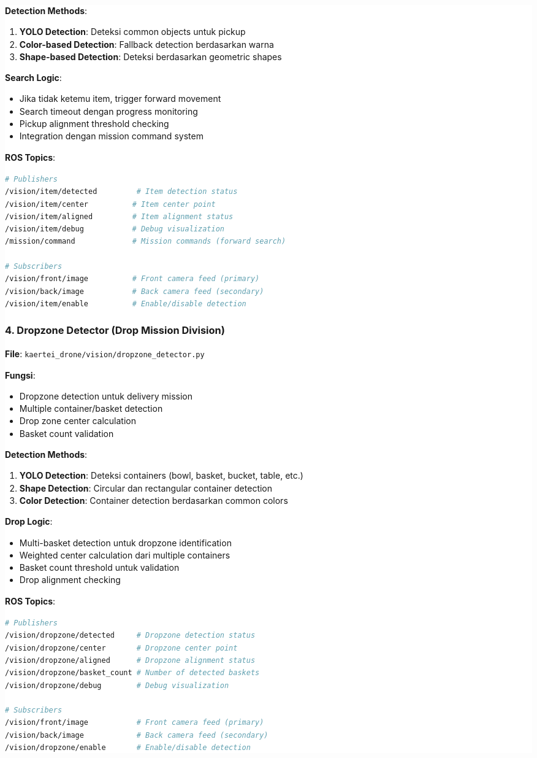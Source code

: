 **Detection Methods**:
1. **YOLO Detection**: Deteksi common objects untuk pickup
2. **Color-based Detection**: Fallback detection berdasarkan warna
3. **Shape-based Detection**: Deteksi berdasarkan geometric shapes

**Search Logic**:
- Jika tidak ketemu item, trigger forward movement
- Search timeout dengan progress monitoring
- Pickup alignment threshold checking
- Integration dengan mission command system

**ROS Topics**:
```bash
# Publishers
/vision/item/detected         # Item detection status
/vision/item/center          # Item center point  
/vision/item/aligned         # Item alignment status
/vision/item/debug           # Debug visualization
/mission/command             # Mission commands (forward search)

# Subscribers
/vision/front/image          # Front camera feed (primary)
/vision/back/image           # Back camera feed (secondary)
/vision/item/enable          # Enable/disable detection
```

### 4. Dropzone Detector (Drop Mission Division)
**File**: `kaertei_drone/vision/dropzone_detector.py`

**Fungsi**:
- Dropzone detection untuk delivery mission
- Multiple container/basket detection
- Drop zone center calculation
- Basket count validation

**Detection Methods**:
1. **YOLO Detection**: Deteksi containers (bowl, basket, bucket, table, etc.)
2. **Shape Detection**: Circular dan rectangular container detection
3. **Color Detection**: Container detection berdasarkan common colors

**Drop Logic**:
- Multi-basket detection untuk dropzone identification
- Weighted center calculation dari multiple containers
- Basket count threshold untuk validation
- Drop alignment checking

**ROS Topics**:
```bash
# Publishers
/vision/dropzone/detected     # Dropzone detection status
/vision/dropzone/center       # Dropzone center point
/vision/dropzone/aligned      # Dropzone alignment status
/vision/dropzone/basket_count # Number of detected baskets
/vision/dropzone/debug        # Debug visualization

# Subscribers
/vision/front/image           # Front camera feed (primary)
/vision/back/image            # Back camera feed (secondary)  
/vision/dropzone/enable       # Enable/disable detection
```
